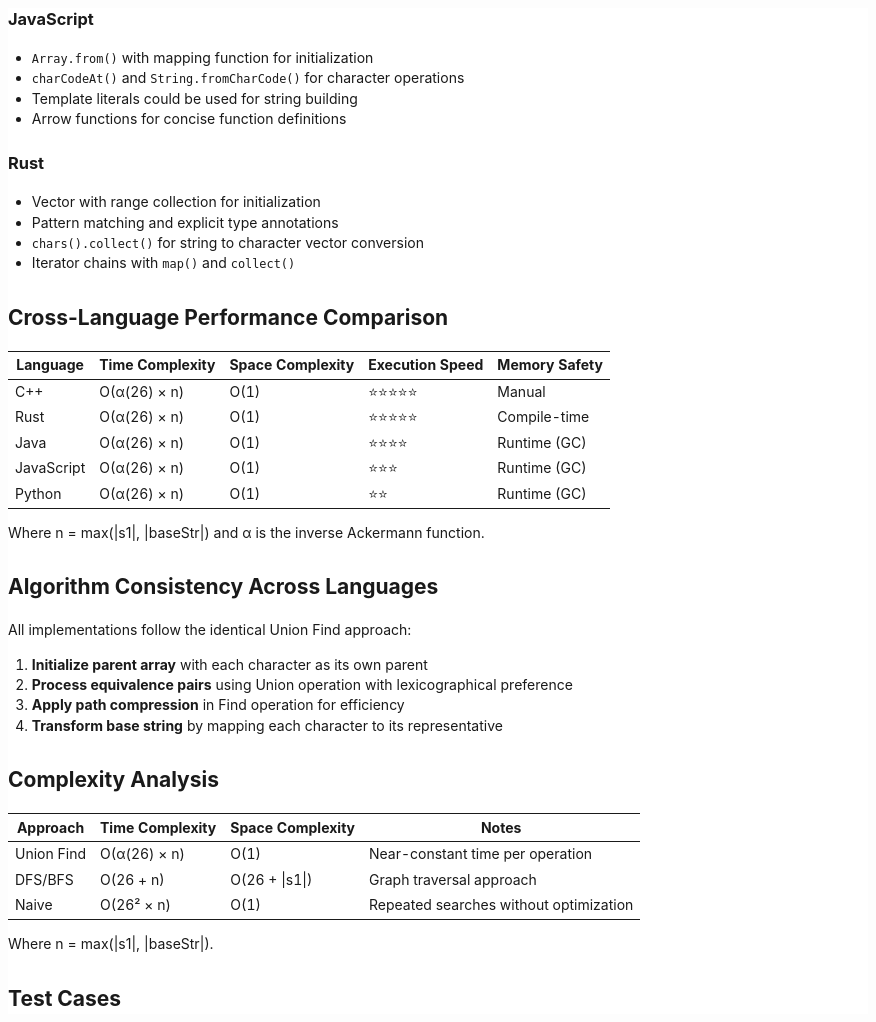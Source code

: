 ### JavaScript

- `Array.from()` with mapping function for initialization
- `charCodeAt()` and `String.fromCharCode()` for character operations
- Template literals could be used for string building
- Arrow functions for concise function definitions

### Rust

- Vector with range collection for initialization
- Pattern matching and explicit type annotations
- `chars().collect()` for string to character vector conversion
- Iterator chains with `map()` and `collect()`

## Cross-Language Performance Comparison

| Language | Time Complexity | Space Complexity | Execution Speed | Memory Safety |
|----------|----------------|------------------|-----------------|---------------|
| C++ | O(α(26) × n) | O(1) | ⭐⭐⭐⭐⭐ | Manual |
| Rust | O(α(26) × n) | O(1) | ⭐⭐⭐⭐⭐ | Compile-time |
| Java | O(α(26) × n) | O(1) | ⭐⭐⭐⭐ | Runtime (GC) |
| JavaScript | O(α(26) × n) | O(1) | ⭐⭐⭐ | Runtime (GC) |
| Python | O(α(26) × n) | O(1) | ⭐⭐ | Runtime (GC) |

Where n = max(|s1|, |baseStr|) and α is the inverse Ackermann function.

## Algorithm Consistency Across Languages

All implementations follow the identical Union Find approach:

1. **Initialize parent array** with each character as its own parent
2. **Process equivalence pairs** using Union operation with lexicographical preference
3. **Apply path compression** in Find operation for efficiency
4. **Transform base string** by mapping each character to its representative

## Complexity Analysis

| Approach | Time Complexity | Space Complexity | Notes |
|----------|----------------|------------------|-------|
| Union Find | O(α(26) × n) | O(1) | Near-constant time per operation |
| DFS/BFS | O(26 + n) | O(26 + \|s1\|) | Graph traversal approach |
| Naive | O(26² × n) | O(1) | Repeated searches without optimization |

Where n = max(|s1|, |baseStr|).

## Test Cases
